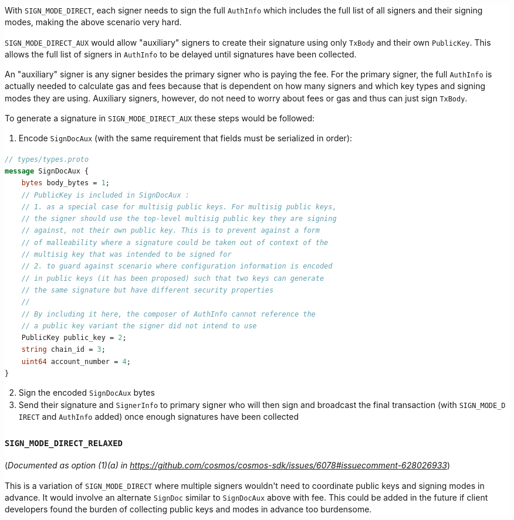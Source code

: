 With `SIGN_MODE_DIRECT`, each signer needs to sign the full `AuthInfo` which
includes the full list of all signers and their signing modes, making the above
scenario very hard.

`SIGN_MODE_DIRECT_AUX` would allow "auxiliary" signers to create their signature
using only `TxBody` and their own `PublicKey`. This allows the full list of
signers in `AuthInfo` to be delayed until signatures have been collected.

An "auxiliary" signer is any signer besides the primary signer who is paying the
fee. For the primary signer, the full `AuthInfo` is actually needed to calculate
gas and fees because that is dependent on how many signers and which key types
and signing modes they are using. Auxiliary signers, however, do not need to
worry about fees or gas and thus can just sign `TxBody`.

To generate a signature in `SIGN_MODE_DIRECT_AUX` these steps would be followed:

1. Encode `SignDocAux` (with the same requirement that fields must be serialized
   in order):

```proto
// types/types.proto
message SignDocAux {
    bytes body_bytes = 1;
    // PublicKey is included in SignDocAux :
    // 1. as a special case for multisig public keys. For multisig public keys,
    // the signer should use the top-level multisig public key they are signing
    // against, not their own public key. This is to prevent against a form
    // of malleability where a signature could be taken out of context of the
    // multisig key that was intended to be signed for
    // 2. to guard against scenario where configuration information is encoded
    // in public keys (it has been proposed) such that two keys can generate
    // the same signature but have different security properties
    //
    // By including it here, the composer of AuthInfo cannot reference the
    // a public key variant the signer did not intend to use
    PublicKey public_key = 2;
    string chain_id = 3;
    uint64 account_number = 4;
}
```

2. Sign the encoded `SignDocAux` bytes
3. Send their signature and `SignerInfo` to primary signer who will then sign
   and broadcast the final transaction (with `SIGN_MODE_DIRECT` and `AuthInfo`
   added) once enough signatures have been collected

### `SIGN_MODE_DIRECT_RELAXED`

(_Documented as option (1)(a) in
https://github.com/cosmos/cosmos-sdk/issues/6078#issuecomment-628026933_)

This is a variation of `SIGN_MODE_DIRECT` where multiple signers wouldn't need
to coordinate public keys and signing modes in advance. It would involve an
alternate `SignDoc` similar to `SignDocAux` above with fee. This could be added
in the future if client developers found the burden of collecting public keys
and modes in advance too burdensome.
